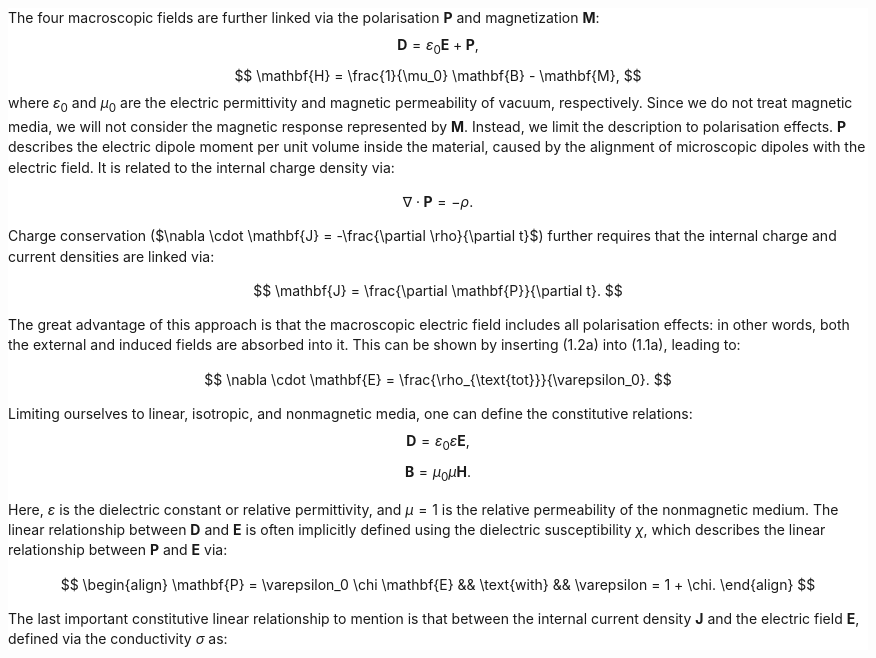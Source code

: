 The four macroscopic fields are further linked via the polarisation $\mathbf{P}$ and magnetization $\mathbf{M}$:
$$
\mathbf{D} = \varepsilon_0 \mathbf{E} + \mathbf{P},
$$
$$
\mathbf{H} = \frac{1}{\mu_0} \mathbf{B} - \mathbf{M},
$$
where $\varepsilon_0$ and $\mu_0$ are the electric permittivity and magnetic permeability of vacuum, respectively. Since we do not treat magnetic media, we will not consider the magnetic response represented by $\mathbf{M}$. Instead, we limit the description to polarisation effects. $\mathbf{P}$ describes the electric dipole moment per unit volume inside the material, caused by the alignment of microscopic dipoles with the electric field. It is related to the internal charge density via:

$$
\nabla \cdot \mathbf{P} = -\rho.
$$

Charge conservation ($\nabla \cdot \mathbf{J} = -\frac{\partial \rho}{\partial t}$) further requires that the internal charge and current densities are linked via:

$$
\mathbf{J} = \frac{\partial \mathbf{P}}{\partial t}.
$$

The great advantage of this approach is that the macroscopic electric field includes all polarisation effects: in other words, both the external and induced fields are absorbed into it. This can be shown by inserting (1.2a) into (1.1a), leading to:

$$
\nabla \cdot \mathbf{E} = \frac{\rho_{\text{tot}}}{\varepsilon_0}.
$$

Limiting ourselves to linear, isotropic, and nonmagnetic media, one can define the constitutive relations:
$$
\mathbf{D} = \varepsilon_0 \varepsilon \mathbf{E},
$$
$$
\mathbf{B} = \mu_0 \mu \mathbf{H}.
$$

Here, $\varepsilon$ is the dielectric constant or relative permittivity, and $\mu = 1$ is the relative permeability of the nonmagnetic medium. The linear relationship between $\mathbf{D}$ and $\mathbf{E}$ is often implicitly defined using the dielectric susceptibility $\chi$, which describes the linear relationship between $\mathbf{P}$ and $\mathbf{E}$ via:

$$
\begin{align}
\mathbf{P} = \varepsilon_0 \chi \mathbf{E} && \text{with} && \varepsilon = 1 + \chi.
\end{align}
$$

The last important constitutive linear relationship to mention is that between the internal current density $\mathbf{J}$ and the electric field $\mathbf{E}$, defined via the conductivity $\sigma$ as:
